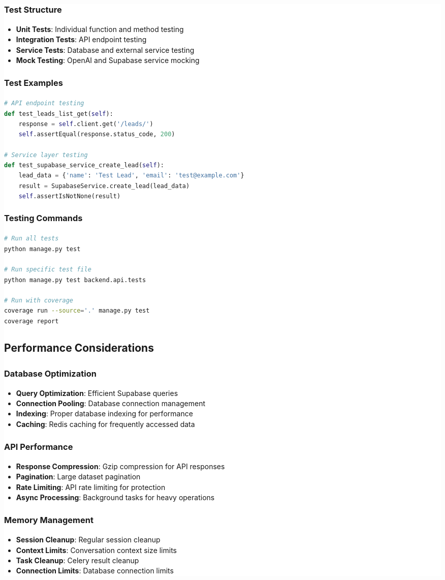 ### Test Structure
- **Unit Tests**: Individual function and method testing
- **Integration Tests**: API endpoint testing
- **Service Tests**: Database and external service testing
- **Mock Testing**: OpenAI and Supabase service mocking

### Test Examples
```python
# API endpoint testing
def test_leads_list_get(self):
    response = self.client.get('/leads/')
    self.assertEqual(response.status_code, 200)

# Service layer testing
def test_supabase_service_create_lead(self):
    lead_data = {'name': 'Test Lead', 'email': 'test@example.com'}
    result = SupabaseService.create_lead(lead_data)
    self.assertIsNotNone(result)
```

### Testing Commands
```bash
# Run all tests
python manage.py test

# Run specific test file
python manage.py test backend.api.tests

# Run with coverage
coverage run --source='.' manage.py test
coverage report
```

## Performance Considerations

### Database Optimization
- **Query Optimization**: Efficient Supabase queries
- **Connection Pooling**: Database connection management
- **Indexing**: Proper database indexing for performance
- **Caching**: Redis caching for frequently accessed data

### API Performance
- **Response Compression**: Gzip compression for API responses
- **Pagination**: Large dataset pagination
- **Rate Limiting**: API rate limiting for protection
- **Async Processing**: Background tasks for heavy operations

### Memory Management
- **Session Cleanup**: Regular session cleanup
- **Context Limits**: Conversation context size limits
- **Task Cleanup**: Celery result cleanup
- **Connection Limits**: Database connection limits
